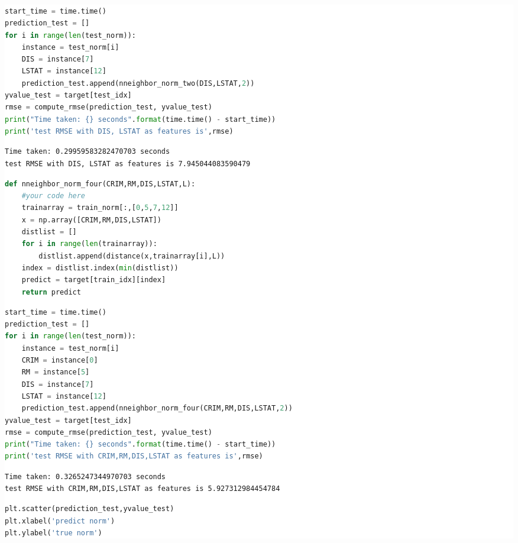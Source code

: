 
```python
start_time = time.time()
prediction_test = []
for i in range(len(test_norm)):
    instance = test_norm[i]
    DIS = instance[7]
    LSTAT = instance[12]
    prediction_test.append(nneighbor_norm_two(DIS,LSTAT,2))
yvalue_test = target[test_idx]
rmse = compute_rmse(prediction_test, yvalue_test)
print("Time taken: {} seconds".format(time.time() - start_time))
print('test RMSE with DIS, LSTAT as features is',rmse)
```

    Time taken: 0.29959583282470703 seconds
    test RMSE with DIS, LSTAT as features is 7.945044083590479
    


```python
def nneighbor_norm_four(CRIM,RM,DIS,LSTAT,L):
    #your code here
    trainarray = train_norm[:,[0,5,7,12]]
    x = np.array([CRIM,RM,DIS,LSTAT])
    distlist = []
    for i in range(len(trainarray)):
        distlist.append(distance(x,trainarray[i],L))
    index = distlist.index(min(distlist))
    predict = target[train_idx][index]
    return predict
```


```python
start_time = time.time()
prediction_test = []
for i in range(len(test_norm)):
    instance = test_norm[i]
    CRIM = instance[0]
    RM = instance[5]
    DIS = instance[7]
    LSTAT = instance[12]
    prediction_test.append(nneighbor_norm_four(CRIM,RM,DIS,LSTAT,2))
yvalue_test = target[test_idx]
rmse = compute_rmse(prediction_test, yvalue_test)
print("Time taken: {} seconds".format(time.time() - start_time))
print('test RMSE with CRIM,RM,DIS,LSTAT as features is',rmse)
```

    Time taken: 0.3265247344970703 seconds
    test RMSE with CRIM,RM,DIS,LSTAT as features is 5.927312984454784
    


```python
plt.scatter(prediction_test,yvalue_test)
plt.xlabel('predict norm')
plt.ylabel('true norm')
```


[1]: https://en.wikipedia.org/wiki/Norm_(mathematics)#p-norm
[1]: http://en.wikipedia.org/wiki/Cross-validation_(statistics)
[2]: http://scikit-learn.org/stable/modules/cross_validation.html#cross-validation